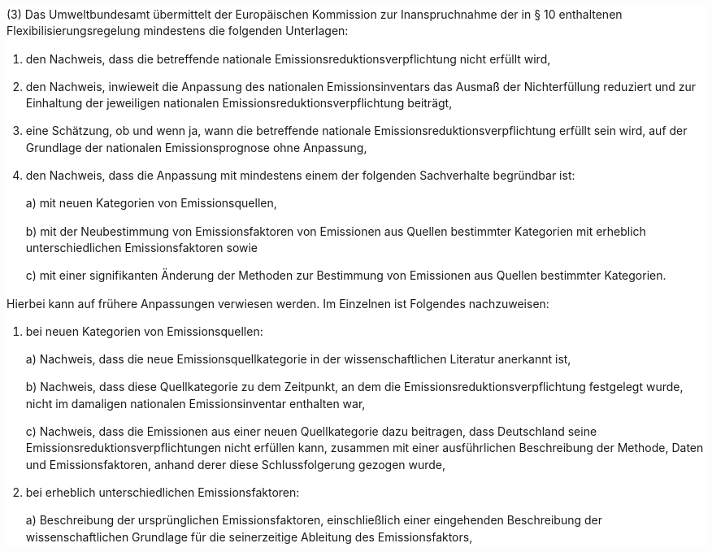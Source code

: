 (3) Das Umweltbundesamt übermittelt der Europäischen Kommission zur
Inanspruchnahme der in § 10 enthaltenen Flexibilisierungsregelung
mindestens die folgenden Unterlagen:

1.  den Nachweis, dass die betreffende nationale
    Emissionsreduktionsverpflichtung nicht erfüllt wird,


2.  den Nachweis, inwieweit die Anpassung des nationalen
    Emissionsinventars das Ausmaß der Nichterfüllung reduziert und zur
    Einhaltung der jeweiligen nationalen Emissionsreduktionsverpflichtung
    beiträgt,


3.  eine Schätzung, ob und wenn ja, wann die betreffende nationale
    Emissionsreduktionsverpflichtung erfüllt sein wird, auf der Grundlage
    der nationalen Emissionsprognose ohne Anpassung,


4.  den Nachweis, dass die Anpassung mit mindestens einem der folgenden
    Sachverhalte begründbar ist:

    a)  mit neuen Kategorien von Emissionsquellen,


    b)  mit der Neubestimmung von Emissionsfaktoren von Emissionen aus Quellen
        bestimmter Kategorien mit erheblich unterschiedlichen
        Emissionsfaktoren sowie


    c)  mit einer signifikanten Änderung der Methoden zur Bestimmung von
        Emissionen aus Quellen bestimmter Kategorien.






Hierbei kann auf frühere Anpassungen verwiesen werden. Im Einzelnen
ist Folgendes nachzuweisen:

1.  bei neuen Kategorien von Emissionsquellen:

    a)  Nachweis, dass die neue Emissionsquellkategorie in der
        wissenschaftlichen Literatur anerkannt ist,


    b)  Nachweis, dass diese Quellkategorie zu dem Zeitpunkt, an dem die
        Emissionsreduktionsverpflichtung festgelegt wurde, nicht im damaligen
        nationalen Emissionsinventar enthalten war,


    c)  Nachweis, dass die Emissionen aus einer neuen Quellkategorie dazu
        beitragen, dass Deutschland seine Emissionsreduktionsverpflichtungen
        nicht erfüllen kann, zusammen mit einer ausführlichen Beschreibung der
        Methode, Daten und Emissionsfaktoren, anhand derer diese
        Schlussfolgerung gezogen wurde,





2.  bei erheblich unterschiedlichen Emissionsfaktoren:

    a)  Beschreibung der ursprünglichen Emissionsfaktoren, einschließlich
        einer eingehenden Beschreibung der wissenschaftlichen Grundlage für
        die seinerzeitige Ableitung des Emissionsfaktors,
